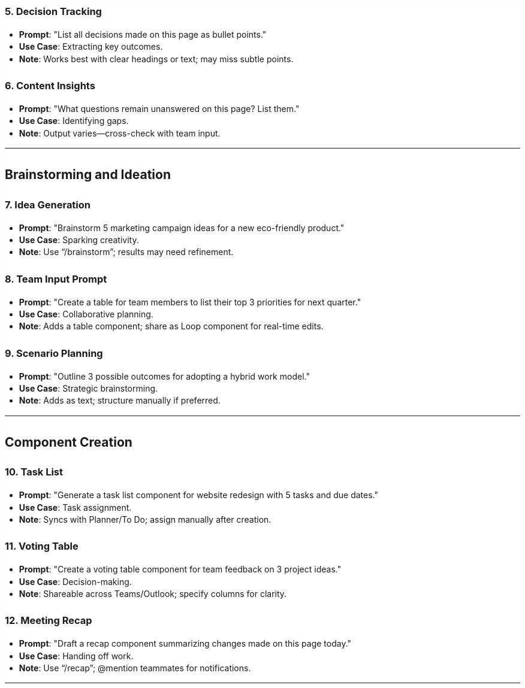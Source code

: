 ### 5. Decision Tracking
- **Prompt**: "List all decisions made on this page as bullet points."
- **Use Case**: Extracting key outcomes.
- **Note**: Works best with clear headings or text; may miss subtle points.

### 6. Content Insights
- **Prompt**: "What questions remain unanswered on this page? List them."
- **Use Case**: Identifying gaps.
- **Note**: Output varies—cross-check with team input.

---

## Brainstorming and Ideation

### 7. Idea Generation
- **Prompt**: "Brainstorm 5 marketing campaign ideas for a new eco-friendly product."
- **Use Case**: Sparking creativity.
- **Note**: Use “/brainstorm”; results may need refinement.

### 8. Team Input Prompt
- **Prompt**: "Create a table for team members to list their top 3 priorities for next quarter."
- **Use Case**: Collaborative planning.
- **Note**: Adds a table component; share as Loop component for real-time edits.

### 9. Scenario Planning
- **Prompt**: "Outline 3 possible outcomes for adopting a hybrid work model."
- **Use Case**: Strategic brainstorming.
- **Note**: Adds as text; structure manually if preferred.

---

## Component Creation

### 10. Task List
- **Prompt**: "Generate a task list component for website redesign with 5 tasks and due dates."
- **Use Case**: Task assignment.
- **Note**: Syncs with Planner/To Do; assign manually after creation.

### 11. Voting Table
- **Prompt**: "Create a voting table component for team feedback on 3 project ideas."
- **Use Case**: Decision-making.
- **Note**: Shareable across Teams/Outlook; specify columns for clarity.

### 12. Meeting Recap
- **Prompt**: "Draft a recap component summarizing changes made on this page today."
- **Use Case**: Handing off work.
- **Note**: Use “/recap”; @mention teammates for notifications.

---